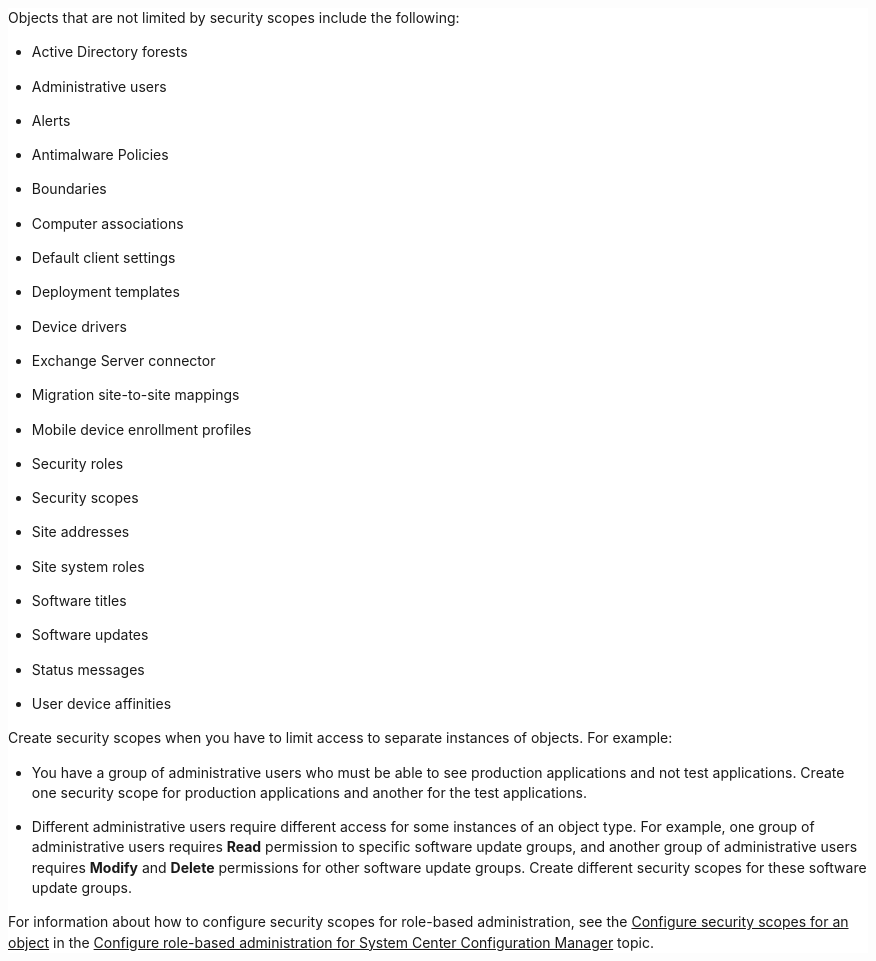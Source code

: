 Objects that are not limited by security scopes include the following:  

-   Active Directory forests  

-   Administrative users  

-   Alerts  

-   Antimalware Policies  

-   Boundaries  

-   Computer associations  

-   Default client settings  

-   Deployment templates  

-   Device drivers  

-   Exchange Server connector  

-   Migration site-to-site mappings  

-   Mobile device enrollment profiles  

-   Security roles  

-   Security scopes  

-   Site addresses  

-   Site system roles  

-   Software titles  

-   Software updates  

-   Status messages  

-   User device affinities  

Create security scopes when you have to limit access to separate instances of objects. For example:  

-   You have a group of administrative users who must be able to see production applications and not test applications. Create one security scope for production applications and another for the test applications.  

-   Different administrative users require different access for some instances of an object type. For example, one group of administrative users requires **Read** permission to specific software update groups, and another group of administrative users requires **Modify** and **Delete** permissions for other software update groups. Create different security scopes for these software update groups.  

For information about how to configure security scopes for role-based administration, see the [Configure security scopes for an object](../../core/servers/deploy/configure/configure-role-based-administration.md#BKMK_ConfigSecScope) in the [Configure role-based administration for System Center Configuration Manager](../../core/servers/deploy/configure/configure-role-based-administration.md) topic.  
